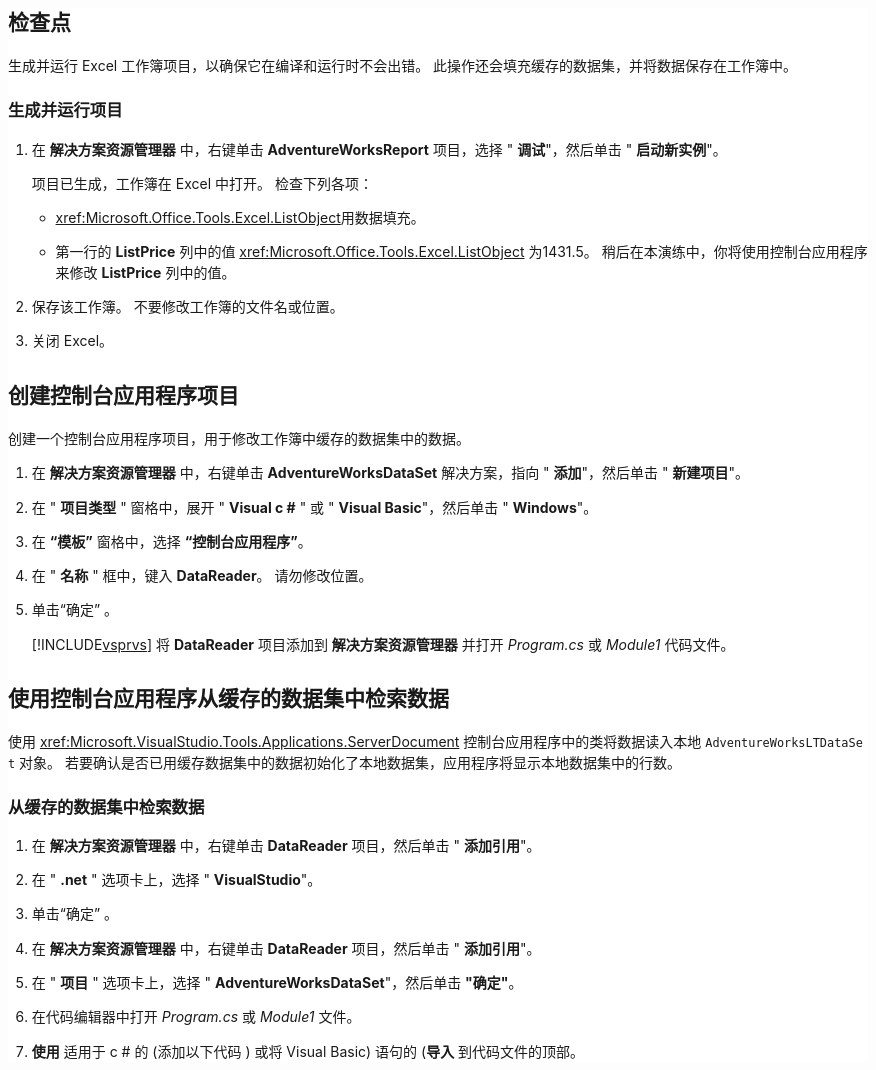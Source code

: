 ## <a name="checkpoint"></a>检查点
 生成并运行 Excel 工作簿项目，以确保它在编译和运行时不会出错。 此操作还会填充缓存的数据集，并将数据保存在工作簿中。

### <a name="build-and-run-the-project"></a>生成并运行项目

1. 在 **解决方案资源管理器** 中，右键单击 **AdventureWorksReport** 项目，选择 " **调试**"，然后单击 " **启动新实例**"。

     项目已生成，工作簿在 Excel 中打开。 检查下列各项：

    - <xref:Microsoft.Office.Tools.Excel.ListObject>用数据填充。

    - 第一行的 **ListPrice** 列中的值 <xref:Microsoft.Office.Tools.Excel.ListObject> 为1431.5。 稍后在本演练中，你将使用控制台应用程序来修改 **ListPrice** 列中的值。

2. 保存该工作簿。 不要修改工作簿的文件名或位置。

3. 关闭 Excel。

## <a name="create-a-console-application-project"></a>创建控制台应用程序项目
 创建一个控制台应用程序项目，用于修改工作簿中缓存的数据集中的数据。

1. 在 **解决方案资源管理器** 中，右键单击 **AdventureWorksDataSet** 解决方案，指向 " **添加**"，然后单击 " **新建项目**"。

2. 在 " **项目类型** " 窗格中，展开 " **Visual c #** " 或 " **Visual Basic**"，然后单击 " **Windows**"。

3. 在 **“模板”** 窗格中，选择 **“控制台应用程序”**。

4. 在 " **名称** " 框中，键入 **DataReader**。 请勿修改位置。

5. 单击“确定”  。

     [!INCLUDE[vsprvs](../sharepoint/includes/vsprvs-md.md)] 将 **DataReader** 项目添加到 **解决方案资源管理器** 并打开 *Program.cs* 或 *Module1* 代码文件。

## <a name="retrieve-data-from-the-cached-dataset-by-using-the-console-application"></a>使用控制台应用程序从缓存的数据集中检索数据
 使用 <xref:Microsoft.VisualStudio.Tools.Applications.ServerDocument> 控制台应用程序中的类将数据读入本地 `AdventureWorksLTDataSet` 对象。 若要确认是否已用缓存数据集中的数据初始化了本地数据集，应用程序将显示本地数据集中的行数。

### <a name="retrieve-data-from-the-cached-dataset"></a>从缓存的数据集中检索数据

1. 在 **解决方案资源管理器** 中，右键单击 **DataReader** 项目，然后单击 " **添加引用**"。

2. 在 " **.net** " 选项卡上，选择 " **VisualStudio**"。

3. 单击“确定”  。

4. 在 **解决方案资源管理器** 中，右键单击 **DataReader** 项目，然后单击 " **添加引用**"。

5. 在 " **项目** " 选项卡上，选择 " **AdventureWorksDataSet**"，然后单击 **"确定"**。

6. 在代码编辑器中打开 *Program.cs* 或 *Module1* 文件。

7. **使用** 适用于 c # 的 (添加以下代码 ) 或将 Visual Basic) 语句的 (**导入** 到代码文件的顶部。
